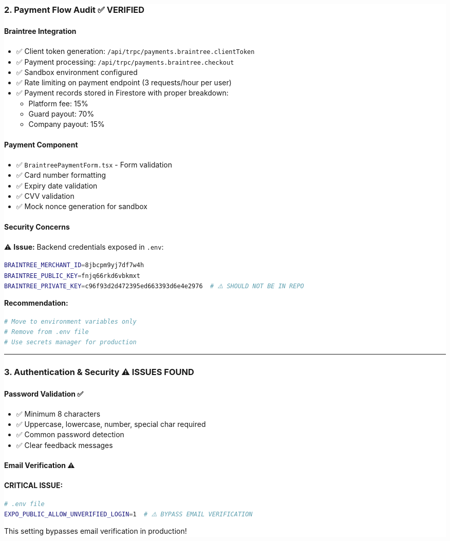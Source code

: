 
### 2. Payment Flow Audit ✅ VERIFIED

#### Braintree Integration
- ✅ Client token generation: `/api/trpc/payments.braintree.clientToken`
- ✅ Payment processing: `/api/trpc/payments.braintree.checkout`
- ✅ Sandbox environment configured
- ✅ Rate limiting on payment endpoint (3 requests/hour per user)
- ✅ Payment records stored in Firestore with proper breakdown:
  - Platform fee: 15%
  - Guard payout: 70%
  - Company payout: 15%

#### Payment Component
- ✅ `BraintreePaymentForm.tsx` - Form validation
- ✅ Card number formatting
- ✅ Expiry date validation
- ✅ CVV validation
- ✅ Mock nonce generation for sandbox

#### Security Concerns
⚠️ **Issue:** Backend credentials exposed in `.env`:
```bash
BRAINTREE_MERCHANT_ID=8jbcpm9yj7df7w4h
BRAINTREE_PUBLIC_KEY=fnjq66rkd6vbkmxt
BRAINTREE_PRIVATE_KEY=c96f93d2d472395ed663393d6e4e2976  # ⚠️ SHOULD NOT BE IN REPO
```

**Recommendation:**
```bash
# Move to environment variables only
# Remove from .env file
# Use secrets manager for production
```

---

### 3. Authentication & Security ⚠️ ISSUES FOUND

#### Password Validation ✅
- ✅ Minimum 8 characters
- ✅ Uppercase, lowercase, number, special char required
- ✅ Common password detection
- ✅ Clear feedback messages

#### Email Verification ⚠️
**CRITICAL ISSUE:**
```bash
# .env file
EXPO_PUBLIC_ALLOW_UNVERIFIED_LOGIN=1  # ⚠️ BYPASS EMAIL VERIFICATION
```

This setting bypasses email verification in production!
